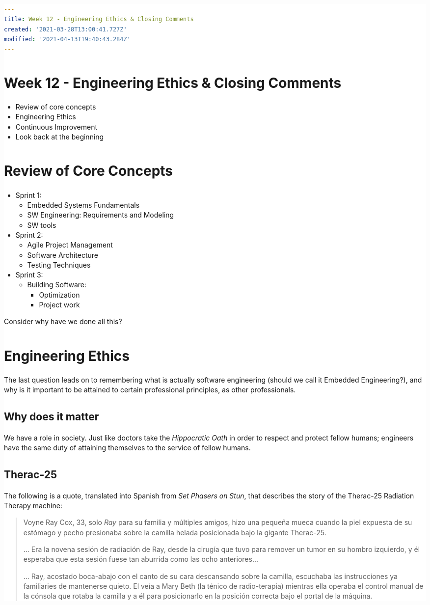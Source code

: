 ```yaml
---
title: Week 12 - Engineering Ethics & Closing Comments
created: '2021-03-28T13:00:41.727Z'
modified: '2021-04-13T19:40:43.284Z'
---
```


# Week 12 - Engineering Ethics & Closing Comments

* Review of core concepts
* Engineering Ethics
* Continuous Improvement
* Look back at the beginning

# Review of Core Concepts

* Sprint 1:
  * Embedded Systems Fundamentals
  * SW Engineering: Requirements and Modeling
  * SW tools
* Sprint 2:
  * Agile Project Management
  * Software Architecture
  * Testing Techniques
* Sprint 3:
  * Building Software:
    * Optimization
    * Project work

Consider why have we done all this?

# Engineering Ethics

The last question leads on to remembering what is actually software engineering (should we call it Embedded Engineering?), and why is it important to be attained to certain professional principles, as other professionals.

## Why does it matter
We have a role in society. Just like doctors take the *Hippocratic Oath* in order to respect and protect fellow humans; engineers have the same duty of attaining themselves to the service of fellow humans.


## Therac-25
The following is a quote, translated into Spanish from *Set Phasers on Stun*, that describes the story of the Therac-25 Radiation Therapy machine:

> Voyne Ray Cox, 33, solo *Ray* para su familia y múltiples amigos, hizo una pequeña mueca cuando la piel expuesta de su estómago y pecho presionaba sobre la camilla helada posicionada bajo la gigante Therac-25.
>
> ... Era la novena sesión de radiación de Ray, desde la cirugía que tuvo para remover un tumor en su hombro izquierdo, y él esperaba que esta sesión fuese tan aburrida como las ocho anteriores...
>
> ... Ray, acostado boca-abajo con el canto de su cara descansando sobre la camilla, escuchaba las instrucciones ya familiaries de mantenerse quieto. El veía a Mary Beth (la ténico de radio-terapia) mientras ella operaba el control manual de la cónsola que rotaba la camilla y a él para posicionarlo en la posición correcta bajo el portal de la máquina.
>